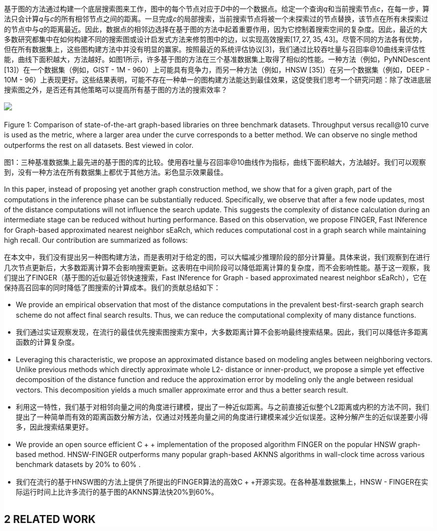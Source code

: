 基于图的方法通过构建一个底层搜索图来工作，图中的每个节点对应于$D$中的一个数据点。给定一个查询$q$和当前搜索节点$c$，在每一步，算法只会计算$q$与$c$的所有相邻节点之间的距离。一旦完成$c$的局部搜索，当前搜索节点将被一个未探索过的节点替换，该节点在所有未探索过的节点中与$q$的距离最近。因此，数据点的相邻边选择在基于图的方法中起着重要作用，因为它控制着搜索空间的复杂度。因此，最近的大多数研究都集中在如何构建不同的搜索图或设计启发式方法来修剪图中的边，以实现高效搜索$\left\lbrack  {{17},{27},{35},{43}}\right\rbrack$。尽管不同的方法各有优势，但在所有数据集上，这些图构建方法中并没有明显的赢家。按照最近的系统评估协议[3]，我们通过比较吞吐量与召回率@10曲线来评估性能，曲线下面积越大，方法越好。如图1所示，许多基于图的方法在三个基准数据集上取得了相似的性能。一种方法（例如，PyNNDescent [13]）在一个数据集（例如，GIST - 1M - 960）上可能具有竞争力，而另一种方法（例如，HNSW [35]）在另一个数据集（例如，DEEP - 10M - 96）上表现更好。这些结果表明，可能不存在一种单一的图构建方法能达到最佳效果，这促使我们思考一个研究问题：除了改进底层搜索图之外，是否还有其他策略可以提高所有基于图的方法的搜索效率？





<img src="https://cdn.noedgeai.com/0195c754-cd29-73d1-bc23-778cbb503ea4_1.jpg?x=256&y=238&w=1275&h=457&r=0"/>

Figure 1: Comparison of state-of-the-art graph-based libraries on three benchmark datasets. Throughput versus recall@10 curve is used as the metric, where a larger area under the curve corresponds to a better method. We can observe no single method outperforms the rest on all datasets. Best viewed in color.

图1：三种基准数据集上最先进的基于图的库的比较。使用吞吐量与召回率@10曲线作为指标，曲线下面积越大，方法越好。我们可以观察到，没有一种方法在所有数据集上都优于其他方法。彩色显示效果最佳。



In this paper, instead of proposing yet another graph construction method, we show that for a given graph, part of the computations in the inference phase can be substantially reduced. Specifically, we observe that after a few node updates, most of the distance computations will not influence the search update. This suggests the complexity of distance calculation during an intermediate stage can be reduced without hurting performance. Based on this observation, we propose FINGER, Fast INference for Graph-based approximated nearest neighbor sEaRch, which reduces computational cost in a graph search while maintaining high recall. Our contribution are summarized as follows:

在本文中，我们没有提出另一种图构建方法，而是表明对于给定的图，可以大幅减少推理阶段的部分计算量。具体来说，我们观察到在进行几次节点更新后，大多数距离计算不会影响搜索更新。这表明在中间阶段可以降低距离计算的复杂度，而不会影响性能。基于这一观察，我们提出了FINGER（基于图的近似最近邻快速搜索，Fast INference for Graph - based approximated nearest neighbor sEaRch），它在保持高召回率的同时降低了图搜索的计算成本。我们的贡献总结如下：

- We provide an empirical observation that most of the distance computations in the prevalent best-first-search graph search scheme do not affect final search results. Thus, we can reduce the computational complexity of many distance functions.

- 我们通过实证观察发现，在流行的最佳优先搜索图搜索方案中，大多数距离计算不会影响最终搜索结果。因此，我们可以降低许多距离函数的计算复杂度。

- Leveraging this characteristic, we propose an approximated distance based on modeling angles between neighboring vectors. Unlike previous methods which directly approximate whole L2- distance or inner-product, we propose a simple yet effective decomposition of the distance function and reduce the approximation error by modeling only the angle between residual vectors. This decomposition yields a much smaller approximate error and thus a better search result.

- 利用这一特性，我们基于对相邻向量之间的角度进行建模，提出了一种近似距离。与之前直接近似整个L2距离或内积的方法不同，我们提出了一种简单而有效的距离函数分解方法，仅通过对残差向量之间的角度进行建模来减少近似误差。这种分解产生的近似误差要小得多，因此搜索结果更好。

- We provide an open source efficient $\mathrm{C} +  +$ implementation of the proposed algorithm FINGER on the popular HNSW graph-based method. HNSW-FINGER outperforms many popular graph-based AKNNS algorithms in wall-clock time across various benchmark datasets by ${20}\%$ to ${60}\%$ .

- 我们在流行的基于HNSW图的方法上提供了所提出的FINGER算法的高效$\mathrm{C} +  +$开源实现。在各种基准数据集上，HNSW - FINGER在实际运行时间上比许多流行的基于图的AKNNS算法快${20}\%$到${60}\%$。

## 2 RELATED WORK
